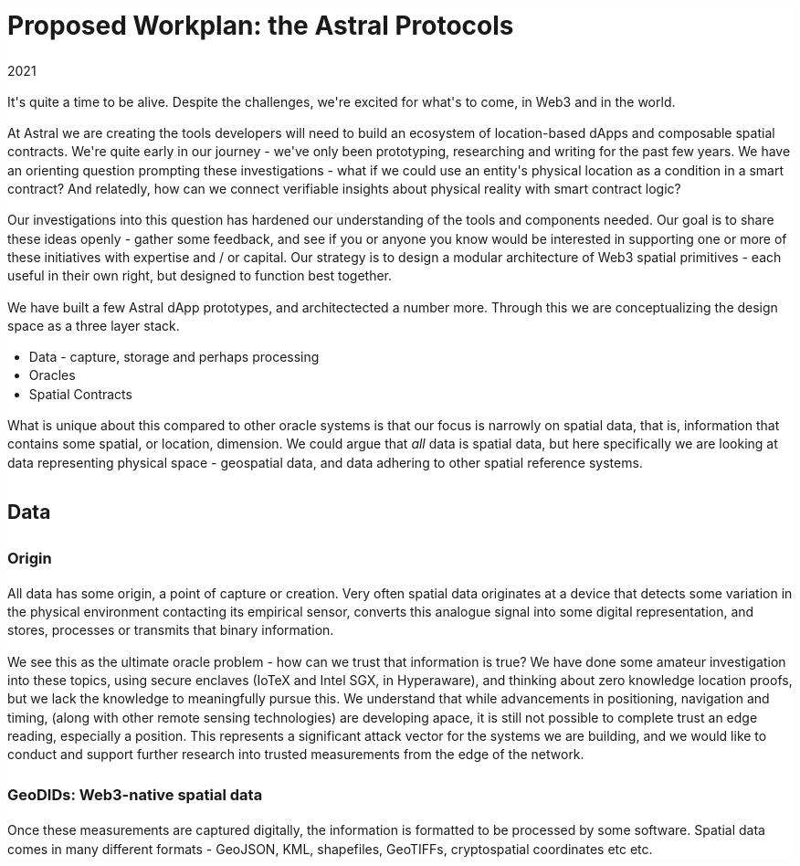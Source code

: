 # Proposed Workplan: the Astral Protocols

2021

It's quite a time to be alive. Despite the challenges, we're excited for what's to come, in Web3 and in the world. 

At Astral we are creating the tools developers will need to build an ecosystem of location-based dApps and composable spatial contracts. We're quite early in our journey - we've only been prototyping, researching and writing for the past few years. We have an orienting question prompting these investigations - what if we could use an entity's physical location as a condition in a smart contract? And relatedly, how can we connect verifiable insights about physical reality with smart contract logic?

Our investigations into this question has hardened our understanding of the tools and components needed. Our goal is to share these ideas openly - gather some feedback, and see if you or anyone you know would be interested in supporting one or more of these initiatives with expertise and / or capital. Our strategy is to design a modular architecture of Web3 spatial primitives - each useful in their own right, but designed to function best together.

We have built a few Astral dApp prototypes, and architectected a number more. Through this we are conceptualizing the design space as a three layer stack. 
- Data - capture, storage and perhaps processing 
- Oracles
- Spatial Contracts

What is unique about this compared to other oracle systems is that our focus is narrowly on spatial data, that is, information that contains some spatial, or location, dimension. We could argue that _all_ data is spatial data, but here specifically we are looking at data representing physical space - geospatial data, and data adhering to other spatial reference systems.


## Data

### Origin

All data has some origin, a point of capture or creation. Very often spatial data originates at a device that detects some variation in the physical environment contacting its empirical sensor, converts this analogue signal into some digital representation, and stores, processes or transmits that binary information. 

We see this as the ultimate oracle problem - how can we trust that information is true? We have done some amateur investigation into these topics, using secure enclaves (IoTeX and Intel SGX, in Hyperaware), and thinking about zero knowledge location proofs, but we lack the knowledge to meaningfully pursue this. We understand that while advancements in positioning, navigation and timing, (along with other remote sensing technologies) are developing apace, it is still not possible to complete trust an edge reading, especially a position. This represents a significant attack vector for the systems we are building, and we would like to conduct and support further research into trusted measurements from the edge of the network. 

### GeoDIDs: Web3-native spatial data

Once these measurements are captured digitally, the information is formatted to be processed by some software. Spatial data comes in many different formats - GeoJSON, KML, shapefiles, GeoTIFFs, cryptospatial coordinates etc etc. 

